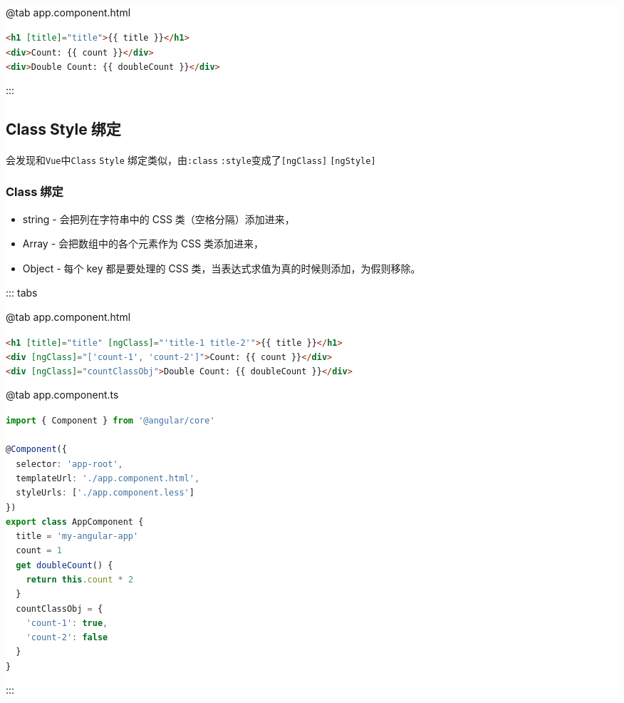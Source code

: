 @tab app.component.html

```html
<h1 [title]="title">{{ title }}</h1>
<div>Count: {{ count }}</div>
<div>Double Count: {{ doubleCount }}</div>
```

:::

## Class Style 绑定

会发现和`Vue`中`Class` `Style` 绑定类似，由`:class` `:style`变成了`[ngClass]` `[ngStyle]`

### Class 绑定

- string - 会把列在字符串中的 CSS 类（空格分隔）添加进来，

- Array - 会把数组中的各个元素作为 CSS 类添加进来，

- Object - 每个 key 都是要处理的 CSS 类，当表达式求值为真的时候则添加，为假则移除。

::: tabs

@tab app.component.html

```html
<h1 [title]="title" [ngClass]="'title-1 title-2'">{{ title }}</h1>
<div [ngClass]="['count-1', 'count-2']">Count: {{ count }}</div>
<div [ngClass]="countClassObj">Double Count: {{ doubleCount }}</div>
```

@tab app.component.ts

```ts
import { Component } from '@angular/core'

@Component({
  selector: 'app-root',
  templateUrl: './app.component.html',
  styleUrls: ['./app.component.less']
})
export class AppComponent {
  title = 'my-angular-app'
  count = 1
  get doubleCount() {
    return this.count * 2
  }
  countClassObj = {
    'count-1': true,
    'count-2': false
  }
}
```

:::
